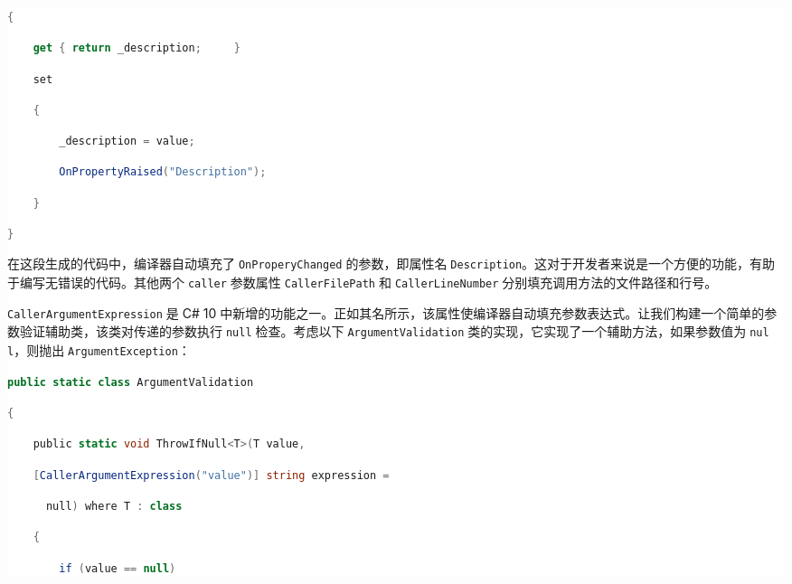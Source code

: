 ```cs
{
```

```cs
    get { return _description;     }
```

```cs
    set
```

```cs
    {
```

```cs
        _description = value;
```

```cs
        OnPropertyRaised("Description");
```

```cs
    }
```

```cs
}
```

在这段生成的代码中，编译器自动填充了 `OnProperyChanged` 的参数，即属性名 `Description`。这对于开发者来说是一个方便的功能，有助于编写无错误的代码。其他两个 `caller` 参数属性 `CallerFilePath` 和 `CallerLineNumber` 分别填充调用方法的文件路径和行号。

`CallerArgumentExpression` 是 C# 10 中新增的功能之一。正如其名所示，该属性使编译器自动填充参数表达式。让我们构建一个简单的参数验证辅助类，该类对传递的参数执行 `null` 检查。考虑以下 `ArgumentValidation` 类的实现，它实现了一个辅助方法，如果参数值为 `null`，则抛出 `ArgumentException`：

```cs
public static class ArgumentValidation
```

```cs
{
```

```cs
    public static void ThrowIfNull<T>(T value,
```

```cs
    [CallerArgumentExpression("value")] string expression = 
```

```cs
      null) where T : class
```

```cs
    {
```

```cs
        if (value == null)
```
